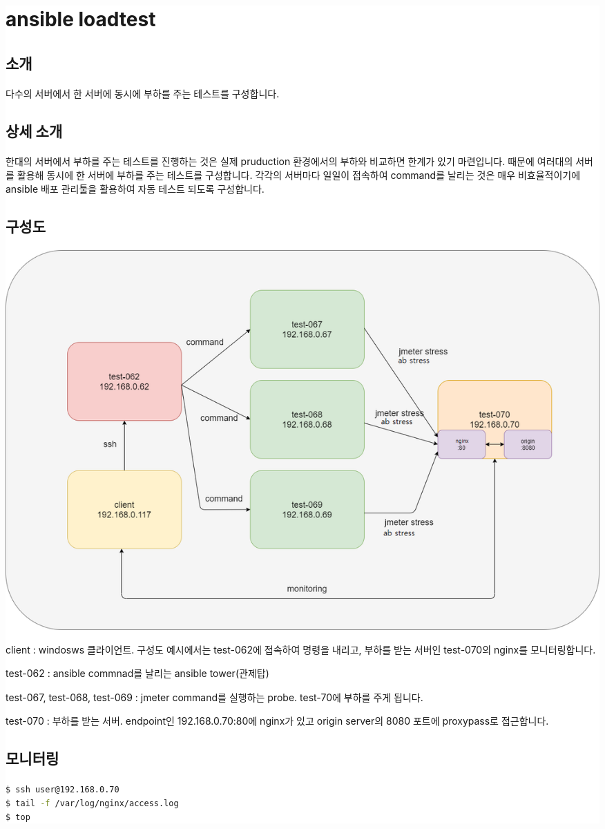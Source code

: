 # ansible loadtest
## 소개
다수의 서버에서 한 서버에 동시에 부하를 주는 테스트를 구성합니다.

 

## 상세 소개
한대의 서버에서 부하를 주는 테스트를 진행하는 것은 실제 pruduction 환경에서의 부하와 비교하면 한계가 있기 마련입니다. 때문에 여러대의 서버를 활용해 동시에 한 서버에 부하를 주는 테스트를 구성합니다. 각각의 서버마다 일일이 접속하여 command를 날리는 것은 매우 비효율적이기에 ansible 배포 관리툴을 활용하여 자동 테스트 되도록 구성합니다.

 

## 구성도
<img src="resources/loadtest.png" alt="loadtest" width="100%" style="min-width:300px;max-width:950px;"/>

client : windosws 클라이언트. 구성도 예시에서는 test-062에 접속하여 명령을 내리고, 부하를 받는 서버인 test-070의 nginx를 모니터링합니다.

test-062 : ansible commnad를 날리는 ansible tower(관제탑)

test-067, test-068, test-069 : jmeter command를 실행하는 probe. test-70에 부하를 주게 됩니다.

test-070 : 부하를 받는 서버. endpoint인 192.168.0.70:80에 nginx가 있고 origin server의 8080 포트에 proxypass로 접근합니다.

## 모니터링
```sh
$ ssh user@192.168.0.70
$ tail -f /var/log/nginx/access.log
$ top
```
